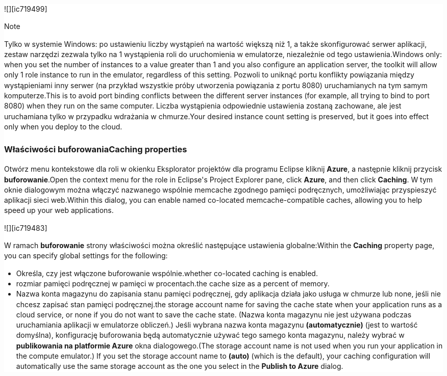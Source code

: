 ![][ic719499]

> [!NOTE]
> <span data-ttu-id="145bd-124">Tylko w systemie Windows: po ustawieniu liczby wystąpień na wartość większą niż 1, a także skonfigurować serwer aplikacji, zestaw narzędzi zezwala tylko na 1 wystąpienia roli do uruchomienia w emulatorze, niezależnie od tego ustawienia.</span><span class="sxs-lookup"><span data-stu-id="145bd-124">Windows only: when you set the number of instances to a value greater than 1 and you also configure an application server, the toolkit will allow only 1 role instance to run in the emulator, regardless of this setting.</span></span> <span data-ttu-id="145bd-125">Pozwoli to uniknąć portu konflikty powiązania między wystąpieniami inny serwer (na przykład wszystkie próby utworzenia powiązania z portu 8080) uruchamianych na tym samym komputerze.</span><span class="sxs-lookup"><span data-stu-id="145bd-125">This is to avoid port binding conflicts between the different server instances (for example, all trying to bind to port 8080) when they run on the same computer.</span></span> <span data-ttu-id="145bd-126">Liczba wystąpienia odpowiednie ustawienia zostaną zachowane, ale jest uruchamiana tylko w przypadku wdrażania w chmurze.</span><span class="sxs-lookup"><span data-stu-id="145bd-126">Your desired instance count setting is preserved, but it goes into effect only when you deploy to the cloud.</span></span>
> 
> 

<a name="caching_properties"></a> 

### <a name="caching-properties"></a><span data-ttu-id="145bd-127">Właściwości buforowania</span><span class="sxs-lookup"><span data-stu-id="145bd-127">Caching properties</span></span>
<span data-ttu-id="145bd-128">Otwórz menu kontekstowe dla roli w okienku Eksplorator projektów dla programu Eclipse kliknij **Azure**, a następnie kliknij przycisk **buforowanie**.</span><span class="sxs-lookup"><span data-stu-id="145bd-128">Open the context menu for the role in Eclipse's Project Explorer pane, click **Azure**, and then click **Caching**.</span></span> <span data-ttu-id="145bd-129">W tym oknie dialogowym można włączyć nazwanego wspólnie memcache zgodnego pamięci podręcznych, umożliwiając przyspieszyć aplikacji sieci web.</span><span class="sxs-lookup"><span data-stu-id="145bd-129">Within this dialog, you can enable named co-located memcache-compatible caches, allowing you to help speed up your web applications.</span></span>

![][ic719483]

<span data-ttu-id="145bd-130">W ramach **buforowanie** strony właściwości można określić następujące ustawienia globalne:</span><span class="sxs-lookup"><span data-stu-id="145bd-130">Within the **Caching** property page, you can specify global settings for the following:</span></span>

* <span data-ttu-id="145bd-131">Określa, czy jest włączone buforowanie wspólnie.</span><span class="sxs-lookup"><span data-stu-id="145bd-131">whether co-located caching is enabled.</span></span>
* <span data-ttu-id="145bd-132">rozmiar pamięci podręcznej w pamięci w procentach.</span><span class="sxs-lookup"><span data-stu-id="145bd-132">the cache size as a percent of memory.</span></span>
* <span data-ttu-id="145bd-133">Nazwa konta magazynu do zapisania stanu pamięci podręcznej, gdy aplikacja działa jako usługa w chmurze lub none, jeśli nie chcesz zapisać stan pamięci podręcznej.</span><span class="sxs-lookup"><span data-stu-id="145bd-133">the storage account name for saving the cache state when your application runs as a cloud service, or none if you do not want to save the cache state.</span></span> <span data-ttu-id="145bd-134">(Nazwa konta magazynu nie jest używana podczas uruchamiania aplikacji w emulatorze obliczeń.) Jeśli wybrana nazwa konta magazynu **(automatycznie)** (jest to wartość domyślna), konfigurację buforowania będą automatycznie używać tego samego konta magazynu, należy wybrać w **publikowania na platformie Azure** okna dialogowego.</span><span class="sxs-lookup"><span data-stu-id="145bd-134">(The storage account name is not used when you run your application in the compute emulator.) If you set the storage account name to **(auto)** (which is the default), your caching configuration will automatically use the same storage account as the one you select in the **Publish to Azure** dialog.</span></span>
